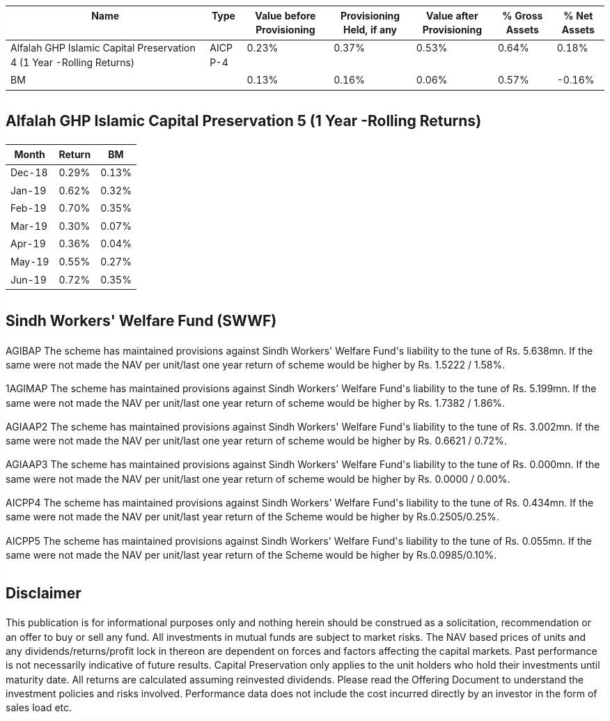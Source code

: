 |Name|Type|Value before Provisioning|Provisioning Held, if any|Value after Provisioning|% Gross Assets|% Net Assets|
|---|---|---|---|---|---|---|
|Alfalah GHP Islamic Capital Preservation 4 (1 Year -Rolling Returns)|AICPP-4|0.23%|0.37%|0.53%|0.64%|0.18%|
|BM| |0.13%|0.16%|0.06%|0.57%|-0.16%|

## Alfalah GHP Islamic Capital Preservation 5 (1 Year -Rolling Returns)

|Month|Return|BM|
|---|---|---|
|Dec-18|0.29%|0.13%|
|Jan-19|0.62%|0.32%|
|Feb-19|0.70%|0.35%|
|Mar-19|0.30%|0.07%|
|Apr-19|0.36%|0.04%|
|May-19|0.55%|0.27%|
|Jun-19|0.72%|0.35%|

## Sindh Workers' Welfare Fund (SWWF)

AGIBAP The scheme has maintained provisions against Sindh Workers' Welfare Fund's liability to the tune of Rs. 5.638mn. If the same were not made the NAV per unit/last one year return of scheme would be higher by Rs. 1.5222 / 1.58%.

1AGIMAP The scheme has maintained provisions against Sindh Workers' Welfare Fund's liability to the tune of Rs. 5.199mn. If the same were not made the NAV per unit/last one year return of scheme would be higher by Rs. 1.7382 / 1.86%.

AGIAAP2 The scheme has maintained provisions against Sindh Workers' Welfare Fund's liability to the tune of Rs. 3.002mn. If the same were not made the NAV per unit/last one year return of scheme would be higher by Rs. 0.6621 / 0.72%.

AGIAAP3 The scheme has maintained provisions against Sindh Workers' Welfare Fund's liability to the tune of Rs. 0.000mn. If the same were not made the NAV per unit/last one year return of scheme would be higher by Rs. 0.0000 / 0.00%.

AICPP4 The scheme has maintained provisions against Sindh Workers' Welfare Fund's liability to the tune of Rs. 0.434mn. If the same were not made the NAV per unit/last year return of the Scheme would be higher by Rs.0.2505/0.25%.

AICPP5 The scheme has maintained provisions against Sindh Workers' Welfare Fund's liability to the tune of Rs. 0.055mn. If the same were not made the NAV per unit/last year return of the Scheme would be higher by Rs.0.0985/0.10%.

## Disclaimer

This publication is for informational purposes only and nothing herein should be construed as a solicitation, recommendation or an offer to buy or sell any fund. All investments in mutual funds are subject to market risks. The NAV based prices of units and any dividends/returns/profit lock in thereon are dependent on forces and factors affecting the capital markets. Past performance is not necessarily indicative of future results. Capital Preservation only applies to the unit holders who hold their investments until maturity date. All returns are calculated assuming reinvested dividends. Please read the Offering Document to understand the investment policies and risks involved. Performance data does not include the cost incurred directly by an investor in the form of sales load etc.
